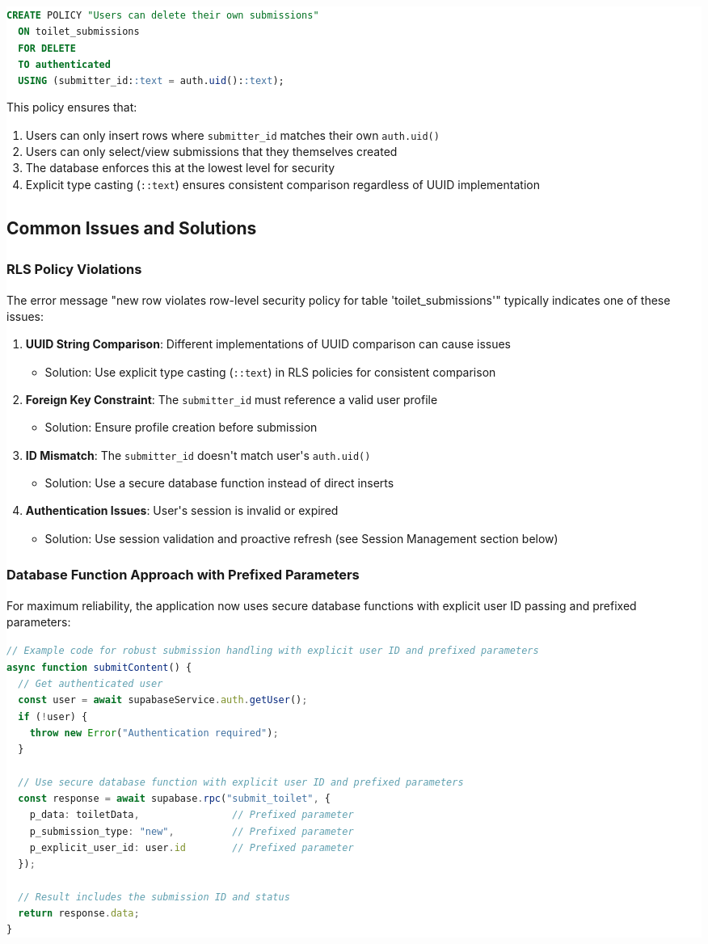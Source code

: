 ```sql
CREATE POLICY "Users can delete their own submissions"
  ON toilet_submissions
  FOR DELETE
  TO authenticated
  USING (submitter_id::text = auth.uid()::text);
```

This policy ensures that:
1. Users can only insert rows where `submitter_id` matches their own `auth.uid()`
2. Users can only select/view submissions that they themselves created
3. The database enforces this at the lowest level for security
4. Explicit type casting (`::text`) ensures consistent comparison regardless of UUID implementation

## Common Issues and Solutions

### RLS Policy Violations

The error message "new row violates row-level security policy for table 'toilet_submissions'" typically indicates one of these issues:

1. **UUID String Comparison**: Different implementations of UUID comparison can cause issues
   - Solution: Use explicit type casting (`::text`) in RLS policies for consistent comparison
   
2. **Foreign Key Constraint**: The `submitter_id` must reference a valid user profile
   - Solution: Ensure profile creation before submission

3. **ID Mismatch**: The `submitter_id` doesn't match user's `auth.uid()`
   - Solution: Use a secure database function instead of direct inserts
   
4. **Authentication Issues**: User's session is invalid or expired
   - Solution: Use session validation and proactive refresh (see Session Management section below)

### Database Function Approach with Prefixed Parameters

For maximum reliability, the application now uses secure database functions with explicit user ID passing and prefixed parameters:

```typescript
// Example code for robust submission handling with explicit user ID and prefixed parameters
async function submitContent() {
  // Get authenticated user
  const user = await supabaseService.auth.getUser();
  if (!user) {
    throw new Error("Authentication required");
  }
  
  // Use secure database function with explicit user ID and prefixed parameters
  const response = await supabase.rpc("submit_toilet", {
    p_data: toiletData,                // Prefixed parameter
    p_submission_type: "new",          // Prefixed parameter
    p_explicit_user_id: user.id        // Prefixed parameter
  });
  
  // Result includes the submission ID and status
  return response.data;
}
```
